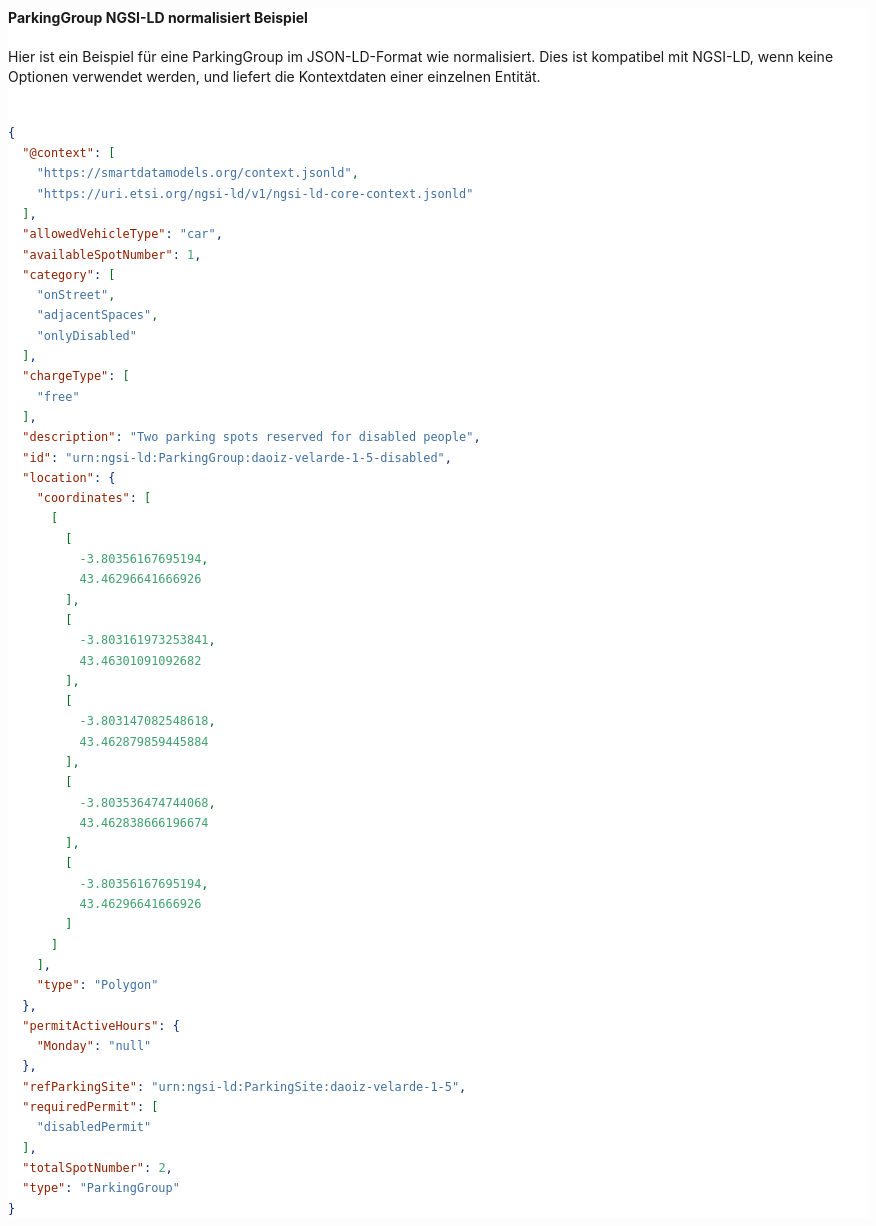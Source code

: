 #### ParkingGroup NGSI-LD normalisiert Beispiel  

Hier ist ein Beispiel für eine ParkingGroup im JSON-LD-Format wie normalisiert. Dies ist kompatibel mit NGSI-LD, wenn keine Optionen verwendet werden, und liefert die Kontextdaten einer einzelnen Entität.  

```json  

{  
  "@context": [  
    "https://smartdatamodels.org/context.jsonld",  
    "https://uri.etsi.org/ngsi-ld/v1/ngsi-ld-core-context.jsonld"  
  ],  
  "allowedVehicleType": "car",  
  "availableSpotNumber": 1,  
  "category": [  
    "onStreet",  
    "adjacentSpaces",  
    "onlyDisabled"  
  ],  
  "chargeType": [  
    "free"  
  ],  
  "description": "Two parking spots reserved for disabled people",  
  "id": "urn:ngsi-ld:ParkingGroup:daoiz-velarde-1-5-disabled",  
  "location": {  
    "coordinates": [  
      [  
        [  
          -3.80356167695194,  
          43.46296641666926  
        ],  
        [  
          -3.803161973253841,  
          43.46301091092682  
        ],  
        [  
          -3.803147082548618,  
          43.462879859445884  
        ],  
        [  
          -3.803536474744068,  
          43.462838666196674  
        ],  
        [  
          -3.80356167695194,  
          43.46296641666926  
        ]  
      ]  
    ],  
    "type": "Polygon"  
  },  
  "permitActiveHours": {  
    "Monday": "null"  
  },  
  "refParkingSite": "urn:ngsi-ld:ParkingSite:daoiz-velarde-1-5",  
  "requiredPermit": [  
    "disabledPermit"  
  ],  
  "totalSpotNumber": 2,  
  "type": "ParkingGroup"  
}  
```  
